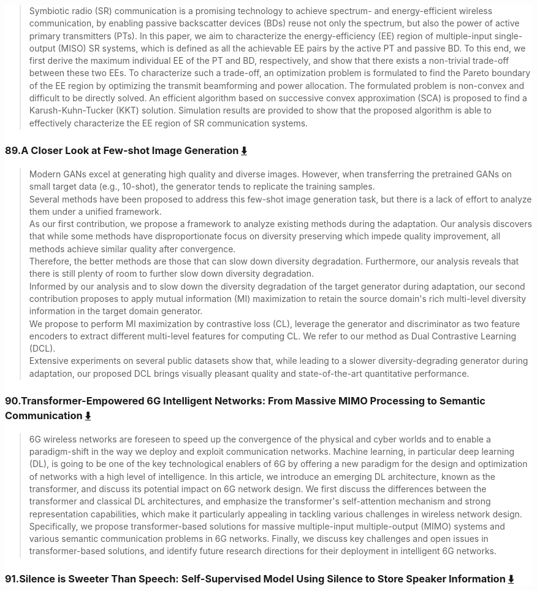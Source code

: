>  Symbiotic radio (SR) communication is a promising technology to achieve spectrum- and energy-efficient wireless communication, by enabling passive backscatter devices (BDs) reuse not only the spectrum, but also the power of active primary transmitters (PTs). In this paper, we aim to characterize the energy-efficiency (EE) region of multiple-input single-output (MISO) SR systems, which is defined as all the achievable EE pairs by the active PT and passive BD. To this end, we first derive the maximum individual EE of the PT and BD, respectively, and show that there exists a non-trivial trade-off between these two EEs. To characterize such a trade-off, an optimization problem is formulated to find the Pareto boundary of the EE region by optimizing the transmit beamforming and power allocation. The formulated problem is non-convex and difficult to be directly solved. An efficient algorithm based on successive convex approximation (SCA) is proposed to find a Karush-Kuhn-Tucker (KKT) solution. Simulation results are provided to show that the proposed algorithm is able to effectively characterize the EE region of SR communication systems.      
### 89.A Closer Look at Few-shot Image Generation  [ :arrow_down: ](https://arxiv.org/pdf/2205.03805.pdf)
>  Modern GANs excel at generating high quality and diverse images. However, when transferring the pretrained GANs on small target data (e.g., 10-shot), the generator tends to replicate the training samples. <br>Several methods have been proposed to address this few-shot image generation task, but there is a lack of effort to analyze them under a unified framework. <br>As our first contribution, we propose a framework to analyze existing methods during the adaptation. Our analysis discovers that while some methods have disproportionate focus on diversity preserving which impede quality improvement, all methods achieve similar quality after convergence. <br>Therefore, the better methods are those that can slow down diversity degradation. Furthermore, our analysis reveals that there is still plenty of room to further slow down diversity degradation. <br>Informed by our analysis and to slow down the diversity degradation of the target generator during adaptation, our second contribution proposes to apply mutual information (MI) maximization to retain the source domain's rich multi-level diversity information in the target domain generator. <br>We propose to perform MI maximization by contrastive loss (CL), leverage the generator and discriminator as two feature encoders to extract different multi-level features for computing CL. We refer to our method as Dual Contrastive Learning (DCL). <br>Extensive experiments on several public datasets show that, while leading to a slower diversity-degrading generator during adaptation, our proposed DCL brings visually pleasant quality and state-of-the-art quantitative performance.      
### 90.Transformer-Empowered 6G Intelligent Networks: From Massive MIMO Processing to Semantic Communication  [ :arrow_down: ](https://arxiv.org/pdf/2205.03770.pdf)
>  6G wireless networks are foreseen to speed up the convergence of the physical and cyber worlds and to enable a paradigm-shift in the way we deploy and exploit communication networks. Machine learning, in particular deep learning (DL), is going to be one of the key technological enablers of 6G by offering a new paradigm for the design and optimization of networks with a high level of intelligence. In this article, we introduce an emerging DL architecture, known as the transformer, and discuss its potential impact on 6G network design. We first discuss the differences between the transformer and classical DL architectures, and emphasize the transformer's self-attention mechanism and strong representation capabilities, which make it particularly appealing in tackling various challenges in wireless network design. Specifically, we propose transformer-based solutions for massive multiple-input multiple-output (MIMO) systems and various semantic communication problems in 6G networks. Finally, we discuss key challenges and open issues in transformer-based solutions, and identify future research directions for their deployment in intelligent 6G networks.      
### 91.Silence is Sweeter Than Speech: Self-Supervised Model Using Silence to Store Speaker Information  [ :arrow_down: ](https://arxiv.org/pdf/2205.03759.pdf)